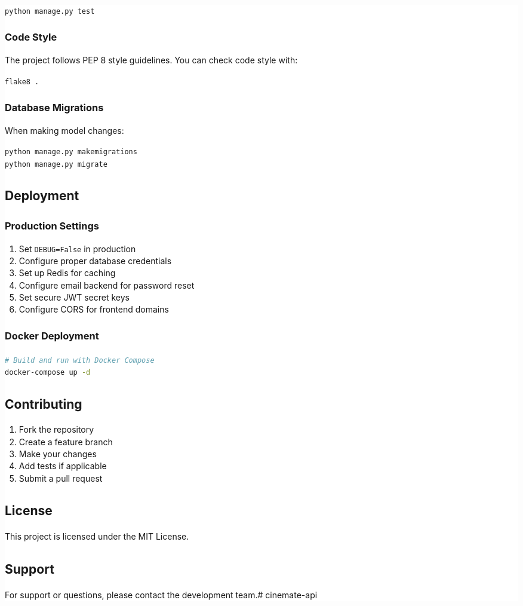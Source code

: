 ```bash
python manage.py test
```

### Code Style

The project follows PEP 8 style guidelines. You can check code style with:

```bash
flake8 .
```

### Database Migrations

When making model changes:

```bash
python manage.py makemigrations
python manage.py migrate
```

## Deployment

### Production Settings

1. Set `DEBUG=False` in production
2. Configure proper database credentials
3. Set up Redis for caching
4. Configure email backend for password reset
5. Set secure JWT secret keys
6. Configure CORS for frontend domains

### Docker Deployment

```bash
# Build and run with Docker Compose
docker-compose up -d
```

## Contributing

1. Fork the repository
2. Create a feature branch
3. Make your changes
4. Add tests if applicable
5. Submit a pull request

## License

This project is licensed under the MIT License.

## Support

For support or questions, please contact the development team.# cinemate-api
